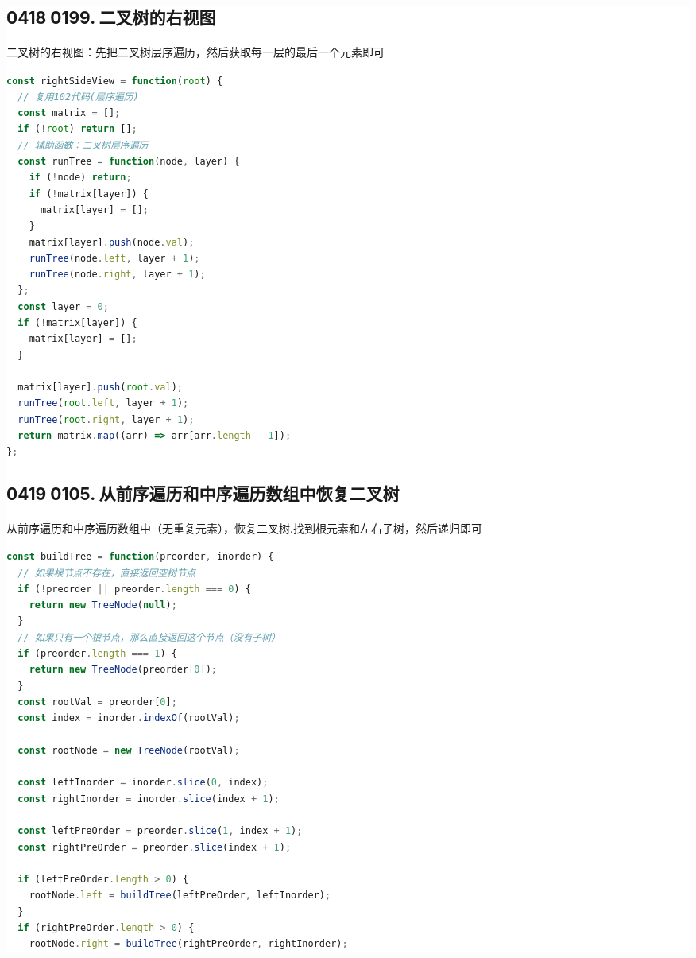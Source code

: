 
   
## 0418 0199. 二叉树的右视图


二叉树的右视图：先把二叉树层序遍历，然后获取每一层的最后一个元素即可

```javascript
const rightSideView = function(root) {
  // 复用102代码(层序遍历)
  const matrix = [];
  if (!root) return [];
  // 辅助函数：二叉树层序遍历
  const runTree = function(node, layer) {
    if (!node) return;
    if (!matrix[layer]) {
      matrix[layer] = [];
    }
    matrix[layer].push(node.val);
    runTree(node.left, layer + 1);
    runTree(node.right, layer + 1);
  };
  const layer = 0;
  if (!matrix[layer]) {
    matrix[layer] = [];
  }

  matrix[layer].push(root.val);
  runTree(root.left, layer + 1);
  runTree(root.right, layer + 1);
  return matrix.map((arr) => arr[arr.length - 1]);
};
```


   
## 0419 0105. 从前序遍历和中序遍历数组中恢复二叉树


从前序遍历和中序遍历数组中（无重复元素），恢复二叉树.找到根元素和左右子树，然后递归即可

```javascript
const buildTree = function(preorder, inorder) {
  // 如果根节点不存在，直接返回空树节点
  if (!preorder || preorder.length === 0) {
    return new TreeNode(null);
  }
  // 如果只有一个根节点，那么直接返回这个节点（没有子树）
  if (preorder.length === 1) {
    return new TreeNode(preorder[0]);
  }
  const rootVal = preorder[0];
  const index = inorder.indexOf(rootVal);

  const rootNode = new TreeNode(rootVal);

  const leftInorder = inorder.slice(0, index);
  const rightInorder = inorder.slice(index + 1);

  const leftPreOrder = preorder.slice(1, index + 1);
  const rightPreOrder = preorder.slice(index + 1);

  if (leftPreOrder.length > 0) {
    rootNode.left = buildTree(leftPreOrder, leftInorder);
  }
  if (rightPreOrder.length > 0) {
    rootNode.right = buildTree(rightPreOrder, rightInorder);
```